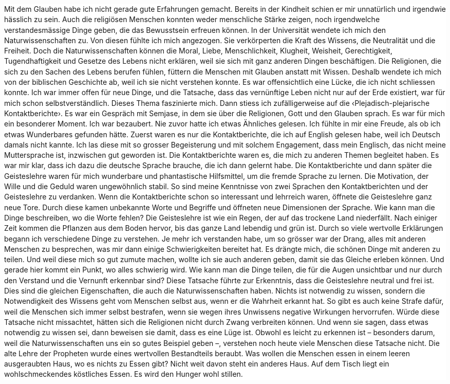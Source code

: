Mit dem Glauben habe ich nicht gerade gute Erfahrungen gemacht. Bereits in der Kindheit schien er mir unnatürlich und irgendwie hässlich zu sein. Auch die religiösen Menschen konnten weder menschliche Stärke zeigen, noch irgendwelche verstandesmässige Dinge geben, die das Bewusstsein erfreuen können. In der Universität wendete ich mich den Naturwissenschaften zu. Von diesen fühlte ich mich angezogen. Sie verkörperten die Kraft des Wissens, die Neutralität und die Freiheit. Doch die Naturwissenschaften können die Moral, Liebe, Menschlichkeit, Klugheit, Weisheit, Gerechtigkeit, Tugendhaftigkeit und Gesetze des Lebens nicht erklären, weil sie sich mit ganz anderen Dingen beschäftigen. Die Religionen, die sich zu den Sachen des Lebens berufen fühlen, füttern die Menschen mit Glauben anstatt mit Wissen. Deshalb wendete ich mich von der biblischen Geschichte ab, weil ich sie nicht verstehen konnte. Es war offensichtlich eine Lücke, die ich nicht schliessen konnte.
Ich war immer offen für neue Dinge, und die Tatsache, dass das vernünftige Leben nicht nur auf der Erde existiert, war für mich schon selbstverständlich. Dieses Thema faszinierte mich. Dann stiess ich zufälligerweise auf die ‹Plejadisch-plejarische Kontaktberichte›. Es war ein Gespräch mit Semjase, in dem sie über die Religionen, Gott und den Glauben sprach. Es war für mich ein besonderer Moment. Ich war bezaubert. Nie zuvor hatte ich etwas Ähnliches gelesen. Ich fühlte in mir eine Freude, als ob ich etwas Wunderbares gefunden hätte. Zuerst waren es nur die Kontaktberichte, die ich auf English gelesen habe, weil ich Deutsch damals nicht kannte. Ich las diese mit so grosser Begeisterung und mit solchem Engagement, dass mein Englisch, das nicht meine Muttersprache ist, inzwischen gut geworden ist. Die Kontaktberichte waren es, die mich zu anderen Themen begleitet haben. Es war mir klar, dass ich dazu die deutsche Sprache brauche, die ich dann gelernt habe. Die Kontaktberichte und dann später die Geisteslehre waren für mich wunderbare und phantastische Hilfsmittel, um die fremde Sprache zu lernen. Die Motivation, der Wille und die Geduld waren ungewöhnlich stabil. So sind meine Kenntnisse von zwei Sprachen den Kontaktberichten und der Geisteslehre zu verdanken.
Wenn die Kontaktberichte schon so interessant und lehrreich waren, öffnete die Geisteslehre ganz neue Tore. Durch diese kamen unbekannte Worte und Begriffe und öffneten neue Dimensionen der Sprache.
Wie kann man die Dinge beschreiben, wo die Worte fehlen? Die Geisteslehre ist wie ein Regen, der auf das trockene Land niederfällt. Nach einiger Zeit kommen die Pflanzen aus dem Boden hervor, bis das ganze Land lebendig und grün ist. Durch so viele wertvolle Erklärungen begann ich verschiedene Dinge zu verstehen. Je mehr ich verstanden habe, um so grösser war der Drang, alles mit anderen Menschen zu besprechen, was mir dann einige Schwierigkeiten bereitet hat. Es drängte mich, die schönen Dinge mit anderen zu teilen. Und weil diese mich so gut zumute machen, wollte ich sie auch anderen geben, damit sie das Gleiche erleben können. Und gerade hier kommt ein Punkt, wo alles schwierig wird. Wie kann man die Dinge teilen, die für die Augen unsichtbar und nur durch den Verstand und die Vernunft erkennbar sind? Diese Tatsache führte zur Erkenntnis, dass die Geisteslehre neutral und frei ist. Dies sind die gleichen Eigenschaften, die auch die Naturwissenschaften haben. Nichts ist notwendig zu wissen, sondern die Notwendigkeit des Wissens geht vom Menschen selbst aus, wenn er die Wahrheit erkannt hat. So gibt es auch keine Strafe dafür, weil die Menschen sich immer selbst bestrafen, wenn sie wegen ihres Unwissens negative Wirkungen hervorrufen. Würde diese Tatsache nicht missachtet, hätten sich die Religionen nicht durch Zwang verbreiten können. Und wenn sie sagen, dass etwas notwendig zu wissen sei, dann beweisen sie damit, dass es eine Lüge ist. Obwohl es leicht zu erkennen ist – besonders darum, weil die Naturwissenschaften uns ein so gutes Beispiel geben –, verstehen noch heute viele Menschen diese Tatsache nicht. Die alte Lehre der Propheten wurde eines wertvollen Bestandteils beraubt. Was wollen die Menschen essen in einem leeren ausgeraubten Haus, wo es nichts zu Essen gibt? Nicht weit davon steht ein anderes Haus. Auf dem Tisch liegt ein wohlschmeckendes köstliches Essen. Es wird den Hunger wohl stillen.